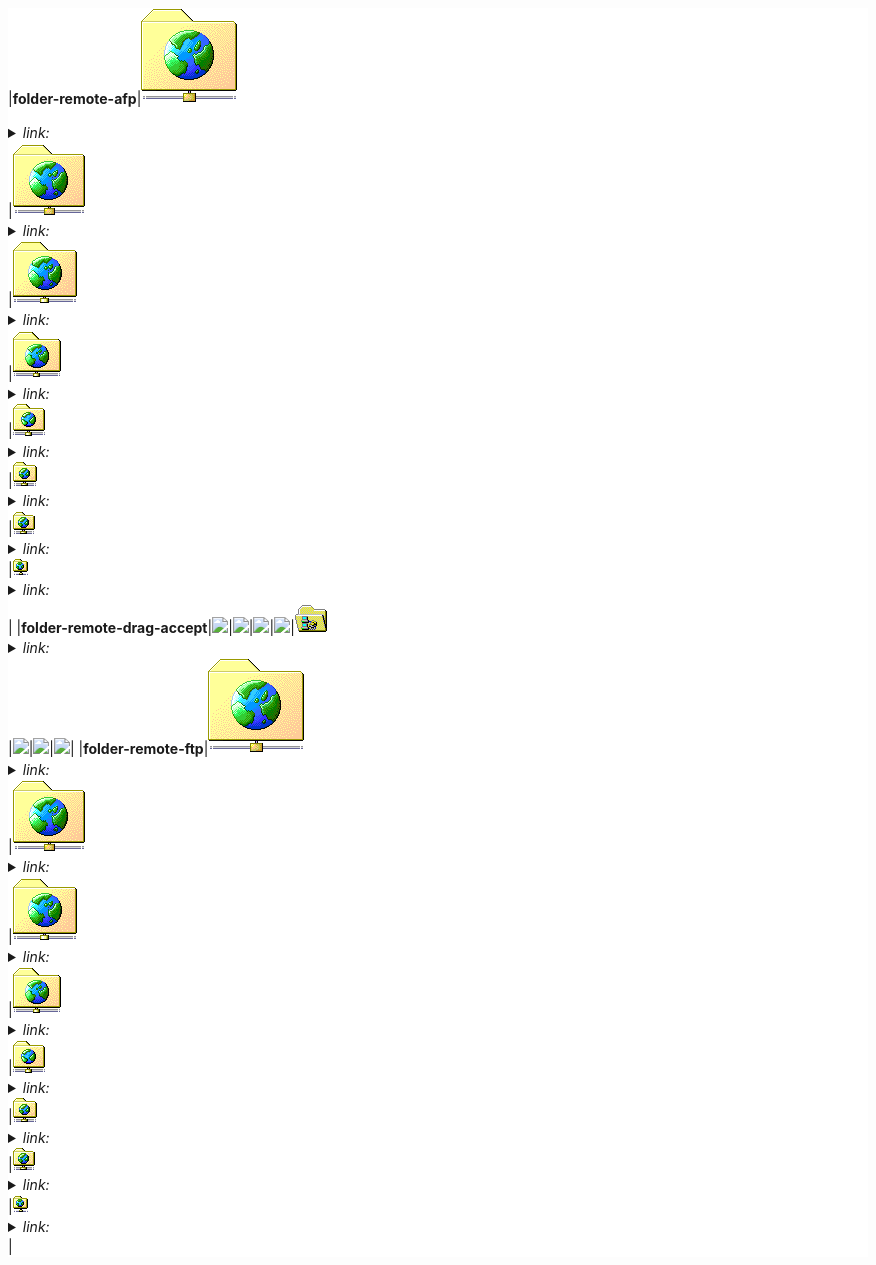 |**folder-remote-afp**|![](96/folder-remote.png)<details><summary>*link:* </summary></details>|![](72/folder-remote.png)<details><summary>*link:* </summary></details>|![](64/folder-remote.png)<details><summary>*link:* </summary></details>|![](48/folder-remote.png)<details><summary>*link:* </summary></details>|![](32/folder-remote.png)<details><summary>*link:* </summary></details>|![](24/folder-remote.png)<details><summary>*link:* </summary></details>|![](22/folder-remote.png)<details><summary>*link:* </summary></details>|![](16/folder-remote.png)<details><summary>*link:* </summary></details>|
|**folder-remote-drag-accept**|![](96/folder-remote-drag-accept.png)|![](72/folder-remote-drag-accept.png)|![](64/folder-remote-drag-accept.png)|![](48/folder-remote-drag-accept.png)|![](32/folder-remote-open.png)<details><summary>*link:* </summary></details>|![](24/folder-remote-drag-accept.png)|![](22/folder-remote-drag-accept.png)|![](16/folder-remote-drag-accept.png)|
|**folder-remote-ftp**|![](96/folder-remote.png)<details><summary>*link:* </summary></details>|![](72/folder-remote.png)<details><summary>*link:* </summary></details>|![](64/folder-remote.png)<details><summary>*link:* </summary></details>|![](48/folder-remote.png)<details><summary>*link:* </summary></details>|![](32/folder-remote.png)<details><summary>*link:* </summary></details>|![](24/folder-remote.png)<details><summary>*link:* </summary></details>|![](22/folder-remote.png)<details><summary>*link:* </summary></details>|![](16/folder-remote.png)<details><summary>*link:* </summary></details>|
